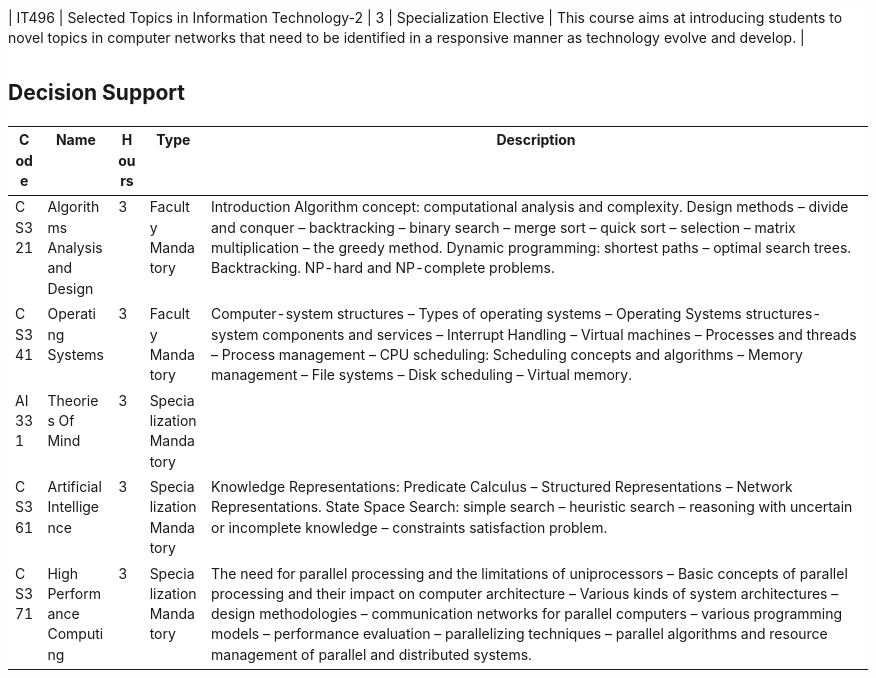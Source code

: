 | IT496 | Selected Topics in Information Technology-2     | 3     | Specialization Elective  | This course aims at introducing students to novel topics in computer networks that need to be identified in a responsive manner as technology evolve and develop.                                                                                                                                                                                                                                                                                                                                                                                                                                                                                                                                                                                                                                  |

## Decision Support
| Code  | Name                                                          | Hours | Type                     | Description                                                                                                                                                                                                                                                                                                                                                                                                                                                                                                                                                       |
| ----- | ------------------------------------------------------------- | ----- | ------------------------ | ----------------------------------------------------------------------------------------------------------------------------------------------------------------------------------------------------------------------------------------------------------------------------------------------------------------------------------------------------------------------------------------------------------------------------------------------------------------------------------------------------------------------------------------------------------------- |
| CS321 | Algorithms Analysis and Design                                | 3     | Faculty Mandatory        | Introduction Algorithm concept: computational analysis and complexity. Design methods – divide and conquer – backtracking – binary search – merge sort – quick sort – selection – matrix multiplication – the greedy method. Dynamic programming: shortest paths – optimal search trees. Backtracking. NP-hard and NP-complete problems.                                                                                                                                                                                                                          |
| CS341 | Operating Systems                                             | 3     | Faculty Mandatory        | Computer-system structures – Types of operating systems – Operating Systems structures- system components and services – Interrupt Handling – Virtual machines – Processes and threads – Process management – CPU scheduling: Scheduling concepts and algorithms – Memory management – File systems – Disk scheduling – Virtual memory.                                                                                                                                                                                                                           |
| AI331 | Theories Of Mind                                              | 3     | Specialization Mandatory |                                                                                                                                                                                                                                                                                                                                                                                                                                                                                                                                                                   |
| CS361 | Artificial Intelligence                                       | 3     | Specialization Mandatory | Knowledge Representations: Predicate Calculus – Structured Representations – Network Representations. State Space Search: simple search – heuristic search – reasoning with uncertain or incomplete knowledge – constraints satisfaction problem.                                                                                                                                                                                                                                                                                                                 |
| CS371 | High Performance Computing                                    | 3     | Specialization Mandatory | The need for parallel processing and the limitations of uniprocessors – Basic concepts of parallel processing and their impact on computer architecture – Various kinds of system architectures – design methodologies – communication networks for parallel computers – various programming models – performance evaluation – parallelizing techniques – parallel algorithms and resource management of parallel and distributed systems.                                                                                                                        |